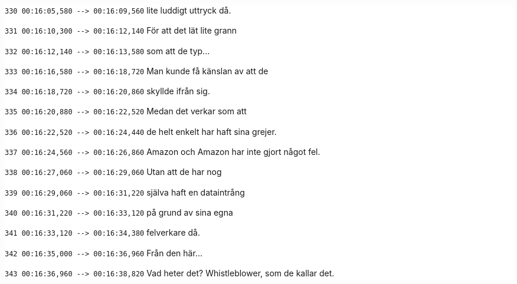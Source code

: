 

`330 00:16:05,580 --> 00:16:09,560`
lite luddigt uttryck då.



`331 00:16:10,300 --> 00:16:12,140`
För att det lät lite grann



`332 00:16:12,140 --> 00:16:13,580`
som att de typ...



`333 00:16:16,580 --> 00:16:18,720`
Man kunde få känslan av att de



`334 00:16:18,720 --> 00:16:20,860`
skyllde ifrån sig.



`335 00:16:20,880 --> 00:16:22,520`
Medan det verkar som att



`336 00:16:22,520 --> 00:16:24,440`
de helt enkelt har haft sina grejer.



`337 00:16:24,560 --> 00:16:26,860`
Amazon och Amazon har inte gjort något fel.



`338 00:16:27,060 --> 00:16:29,060`
Utan att de har nog



`339 00:16:29,060 --> 00:16:31,220`
själva haft en dataintrång



`340 00:16:31,220 --> 00:16:33,120`
på grund av sina egna



`341 00:16:33,120 --> 00:16:34,380`
felverkare då.



`342 00:16:35,000 --> 00:16:36,960`
Från den här...



`343 00:16:36,960 --> 00:16:38,820`
Vad heter det? Whistleblower, som de kallar det.
